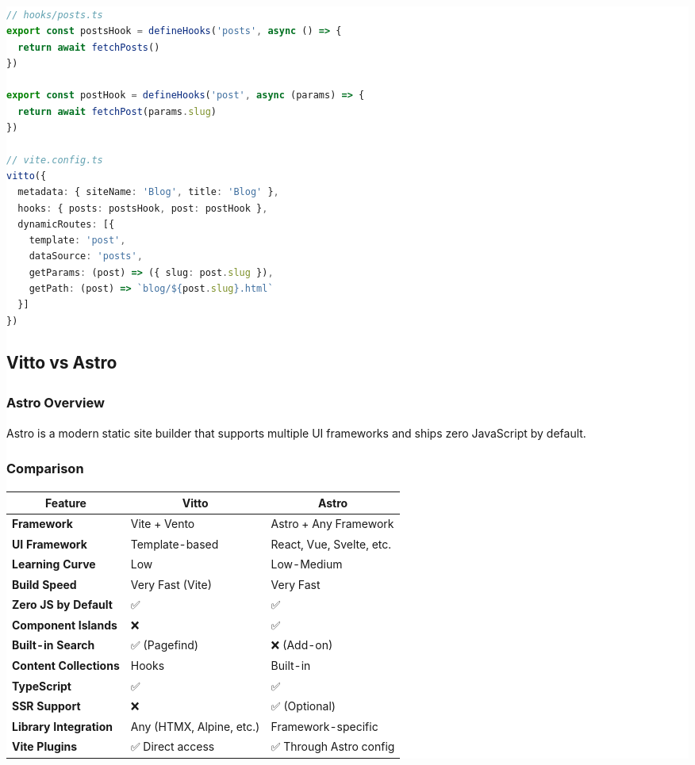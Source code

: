 ```ts
// hooks/posts.ts
export const postsHook = defineHooks('posts', async () => {
  return await fetchPosts()
})

export const postHook = defineHooks('post', async (params) => {
  return await fetchPost(params.slug)
})

// vite.config.ts
vitto({
  metadata: { siteName: 'Blog', title: 'Blog' },
  hooks: { posts: postsHook, post: postHook },
  dynamicRoutes: [{
    template: 'post',
    dataSource: 'posts',
    getParams: (post) => ({ slug: post.slug }),
    getPath: (post) => `blog/${post.slug}.html`
  }]
})
```

## Vitto vs Astro

### Astro Overview

Astro is a modern static site builder that supports multiple UI frameworks and ships zero JavaScript by default.

### Comparison

| Feature                 | Vitto                    | Astro                    |
|-------------------------|--------------------------|--------------------------|
| **Framework**           | Vite + Vento             | Astro + Any Framework    |
| **UI Framework**        | Template-based           | React, Vue, Svelte, etc. |
| **Learning Curve**      | Low                      | Low-Medium               |
| **Build Speed**         | Very Fast (Vite)         | Very Fast                |
| **Zero JS by Default**  | ✅                        | ✅                        |
| **Component Islands**   | ❌                        | ✅                        |
| **Built-in Search**     | ✅ (Pagefind)             | ❌ (Add-on)               |
| **Content Collections** | Hooks                    | Built-in                 |
| **TypeScript**          | ✅                        | ✅                        |
| **SSR Support**         | ❌                        | ✅ (Optional)             |
| **Library Integration** | Any (HTMX, Alpine, etc.) | Framework-specific       |
| **Vite Plugins**        | ✅ Direct access          | ✅ Through Astro config   |
